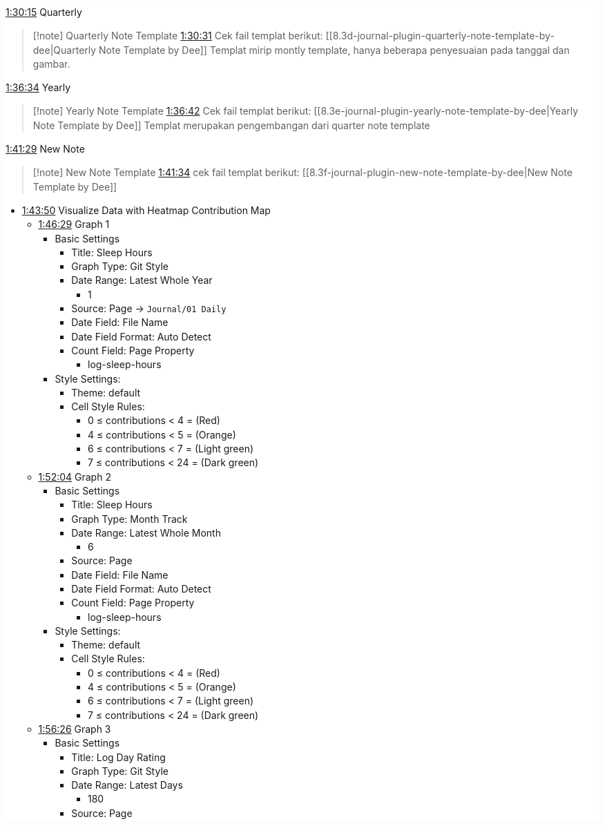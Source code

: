 
[1:30:15](https://www.youtube.com/watch?t=5415&v=m5SYja0V29w) Quarterly
> [!note] Quarterly Note Template
> [1:30:31](https://www.youtube.com/watch?t=5431&v=m5SYja0V29w) Cek fail templat berikut: [[8.3d-journal-plugin-quarterly-note-template-by-dee|Quarterly Note Template by Dee]]
> Templat mirip montly template, hanya beberapa penyesuaian pada tanggal dan gambar.
> 


[1:36:34](https://www.youtube.com/watch?t=5794&v=m5SYja0V29w) Yearly
> [!note] Yearly Note Template
> [1:36:42](https://www.youtube.com/watch?t=5802&v=m5SYja0V29w) Cek fail templat berikut: [[8.3e-journal-plugin-yearly-note-template-by-dee|Yearly Note Template by Dee]]
> Templat merupakan pengembangan dari quarter note template


[1:41:29](https://www.youtube.com/watch?t=6089&v=m5SYja0V29w) New Note
> [!note] New Note Template
> [1:41:34](https://www.youtube.com/watch?t=6094&v=m5SYja0V29w) cek fail templat berikut: [[8.3f-journal-plugin-new-note-template-by-dee|New Note Template by Dee]]


- [1:43:50](https://www.youtube.com/watch?t=6230&v=m5SYja0V29w) Visualize Data with Heatmap Contribution Map
	- [1:46:29](https://www.youtube.com/watch?t=6389&v=m5SYja0V29w) Graph 1
		- Basic Settings
			- Title: Sleep Hours
			- Graph Type: Git Style
			- Date Range: Latest Whole Year
				- 1
			- Source: Page → `Journal/01 Daily`
			- Date Field: File Name
			- Date Field Format: Auto Detect
			- Count Field: Page Property
				- log-sleep-hours
		- Style Settings: 
			- Theme: default
			- Cell Style Rules:
				- 0 ≤ contributions < 4 = (Red)
				- 4 ≤ contributions < 5 = (Orange)
				- 6 ≤ contributions < 7 = (Light green)
				- 7 ≤ contributions < 24 = (Dark green)
	- [1:52:04](https://www.youtube.com/watch?t=6724&v=m5SYja0V29w) Graph 2
		- Basic Settings
			- Title: Sleep Hours
			- Graph Type: Month Track
			- Date Range: Latest Whole Month
				- 6
			- Source: Page 
			- Date Field: File Name
			- Date Field Format: Auto Detect
			- Count Field: Page Property
				- log-sleep-hours
		- Style Settings: 
			- Theme: default
			- Cell Style Rules:
				- 0 ≤ contributions < 4 = (Red)
				- 4 ≤ contributions < 5 = (Orange)
				- 6 ≤ contributions < 7 = (Light green)
				- 7 ≤ contributions < 24 = (Dark green)
	- [1:56:26](https://www.youtube.com/watch?t=6986&v=m5SYja0V29w) Graph 3
		- Basic Settings
			- Title: Log Day Rating
			- Graph Type: Git Style
			- Date Range: Latest Days
				- 180
			- Source: Page 